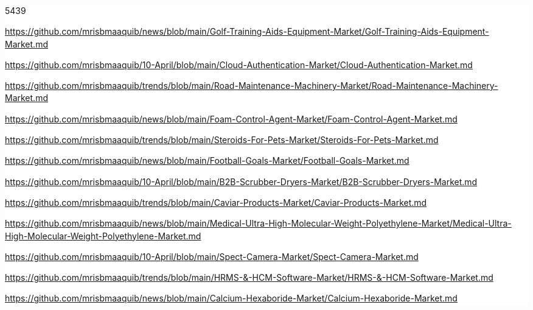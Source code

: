 5439</p><p><a href="https://github.com/mrisbmaaquib/news/blob/main/Golf-Training-Aids-Equipment-Market/Golf-Training-Aids-Equipment-Market.md">https://github.com/mrisbmaaquib/news/blob/main/Golf-Training-Aids-Equipment-Market/Golf-Training-Aids-Equipment-Market.md</a></p><p><a href="https://github.com/mrisbmaaquib/10-April/blob/main/Cloud-Authentication-Market/Cloud-Authentication-Market.md">https://github.com/mrisbmaaquib/10-April/blob/main/Cloud-Authentication-Market/Cloud-Authentication-Market.md</a></p><p><a href="https://github.com/mrisbmaaquib/trends/blob/main/Road-Maintenance-Machinery-Market/Road-Maintenance-Machinery-Market.md">https://github.com/mrisbmaaquib/trends/blob/main/Road-Maintenance-Machinery-Market/Road-Maintenance-Machinery-Market.md</a></p><p><a href="https://github.com/mrisbmaaquib/news/blob/main/Foam-Control-Agent-Market/Foam-Control-Agent-Market.md">https://github.com/mrisbmaaquib/news/blob/main/Foam-Control-Agent-Market/Foam-Control-Agent-Market.md</a></p><p><a href="https://github.com/mrisbmaaquib/trends/blob/main/Steroids-For-Pets-Market/Steroids-For-Pets-Market.md">https://github.com/mrisbmaaquib/trends/blob/main/Steroids-For-Pets-Market/Steroids-For-Pets-Market.md</a></p><p><a href="https://github.com/mrisbmaaquib/news/blob/main/Football-Goals-Market/Football-Goals-Market.md">https://github.com/mrisbmaaquib/news/blob/main/Football-Goals-Market/Football-Goals-Market.md</a></p><p><a href="https://github.com/mrisbmaaquib/10-April/blob/main/B2B-Scrubber-Dryers-Market/B2B-Scrubber-Dryers-Market.md">https://github.com/mrisbmaaquib/10-April/blob/main/B2B-Scrubber-Dryers-Market/B2B-Scrubber-Dryers-Market.md</a></p><p><a href="https://github.com/mrisbmaaquib/trends/blob/main/Caviar-Products-Market/Caviar-Products-Market.md">https://github.com/mrisbmaaquib/trends/blob/main/Caviar-Products-Market/Caviar-Products-Market.md</a></p><p><a href="https://github.com/mrisbmaaquib/news/blob/main/Medical-Ultra-High-Molecular-Weight-Polyethylene-Market/Medical-Ultra-High-Molecular-Weight-Polyethylene-Market.md">https://github.com/mrisbmaaquib/news/blob/main/Medical-Ultra-High-Molecular-Weight-Polyethylene-Market/Medical-Ultra-High-Molecular-Weight-Polyethylene-Market.md</a></p><p><a href="https://github.com/mrisbmaaquib/10-April/blob/main/Spect-Camera-Market/Spect-Camera-Market.md">https://github.com/mrisbmaaquib/10-April/blob/main/Spect-Camera-Market/Spect-Camera-Market.md</a></p><p><a href="https://github.com/mrisbmaaquib/trends/blob/main/HRMS-&-HCM-Software-Market/HRMS-&-HCM-Software-Market.md">https://github.com/mrisbmaaquib/trends/blob/main/HRMS-&-HCM-Software-Market/HRMS-&-HCM-Software-Market.md</a></p><p><a href="https://github.com/mrisbmaaquib/news/blob/main/Calcium-Hexaboride-Market/Calcium-Hexaboride-Market.md">https://github.com/mrisbmaaquib/news/blob/main/Calcium-Hexaboride-Market/Calcium-Hexaboride-Market.md</a></p>
